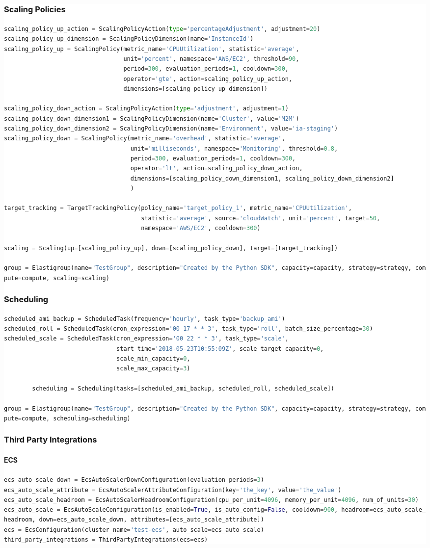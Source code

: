 ### Scaling Policies
```python
scaling_policy_up_action = ScalingPolicyAction(type='percentageAdjustment', adjustment=20)
scaling_policy_up_dimension = ScalingPolicyDimension(name='InstanceId')
scaling_policy_up = ScalingPolicy(metric_name='CPUUtilization', statistic='average',
                                  unit='percent', namespace='AWS/EC2', threshold=90,
                                  period=300, evaluation_periods=1, cooldown=300,
                                  operator='gte', action=scaling_policy_up_action,
                                  dimensions=[scaling_policy_up_dimension])

scaling_policy_down_action = ScalingPolicyAction(type='adjustment', adjustment=1)
scaling_policy_down_dimension1 = ScalingPolicyDimension(name='Cluster', value='M2M')
scaling_policy_down_dimension2 = ScalingPolicyDimension(name='Environment', value='ia-staging')
scaling_policy_down = ScalingPolicy(metric_name='overhead', statistic='average',
                                    unit='milliseconds', namespace='Monitoring', threshold=0.8,
                                    period=300, evaluation_periods=1, cooldown=300,
                                    operator='lt', action=scaling_policy_down_action,
                                    dimensions=[scaling_policy_down_dimension1, scaling_policy_down_dimension2]
                                    )

target_tracking = TargetTrackingPolicy(policy_name='target_policy_1', metric_name='CPUUtilization',
                                       statistic='average', source='cloudWatch', unit='percent', target=50,
                                       namespace='AWS/EC2', cooldown=300)

scaling = Scaling(up=[scaling_policy_up], down=[scaling_policy_down], target=[target_tracking])                                                           
                                                            
group = Elastigroup(name="TestGroup", description="Created by the Python SDK", capacity=capacity, strategy=strategy, compute=compute, scaling=scaling)
```

### Scheduling
```python
scheduled_ami_backup = ScheduledTask(frequency='hourly', task_type='backup_ami')
scheduled_roll = ScheduledTask(cron_expression='00 17 * * 3', task_type='roll', batch_size_percentage=30)
scheduled_scale = ScheduledTask(cron_expression='00 22 * * 3', task_type='scale',
                                start_time='2018-05-23T10:55:09Z', scale_target_capacity=0,
                                scale_min_capacity=0,
                                scale_max_capacity=3)

        scheduling = Scheduling(tasks=[scheduled_ami_backup, scheduled_roll, scheduled_scale])                                                            
                                                            
group = Elastigroup(name="TestGroup", description="Created by the Python SDK", capacity=capacity, strategy=strategy, compute=compute, scheduling=scheduling)
```

### Third Party Integrations
#### ECS
```python
ecs_auto_scale_down = EcsAutoScalerDownConfiguration(evaluation_periods=3)
ecs_auto_scale_attribute = EcsAutoScalerAttributeConfiguration(key='the_key', value='the_value')
ecs_auto_scale_headroom = EcsAutoScalerHeadroomConfiguration(cpu_per_unit=4096, memory_per_unit=4096, num_of_units=30)
ecs_auto_scale = EcsAutoScaleConfiguration(is_enabled=True, is_auto_config=False, cooldown=900, headroom=ecs_auto_scale_headroom, down=ecs_auto_scale_down, attributes=[ecs_auto_scale_attribute])
ecs = EcsConfiguration(cluster_name='test-ecs', auto_scale=ecs_auto_scale)
third_party_integrations = ThirdPartyIntegrations(ecs=ecs)

```